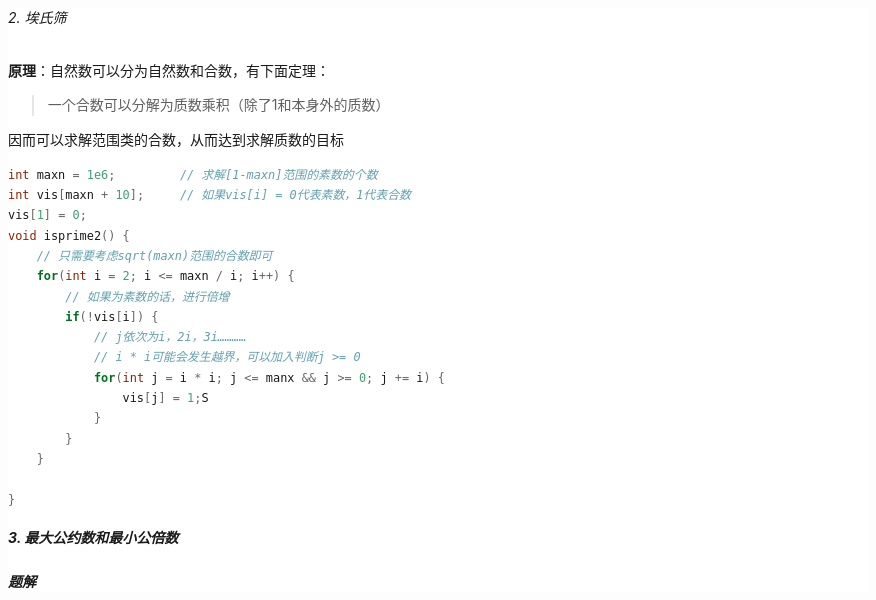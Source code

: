 

###### 2. 埃氏筛

**原理**：自然数可以分为自然数和合数，有下面定理：

> 一个合数可以分解为质数乘积（除了1和本身外的质数）

因而可以求解范围类的合数，从而达到求解质数的目标

```c++
int maxn = 1e6;			// 求解[1-maxn]范围的素数的个数
int vis[maxn + 10];		// 如果vis[i] = 0代表素数，1代表合数
vis[1] = 0;
void isprime2() {
    // 只需要考虑sqrt(maxn)范围的合数即可
    for(int i = 2; i <= maxn / i; i++) {
        // 如果为素数的话，进行倍增
        if(!vis[i]) {
            // j依次为i，2i，3i…………
            // i * i可能会发生越界，可以加入判断j >= 0
            for(int j = i * i; j <= manx && j >= 0; j += i) {
                vis[j] = 1;S
            }
        }
    }
    
}
```



##### 3. 最大公约数和最小公倍数



##### 题解
